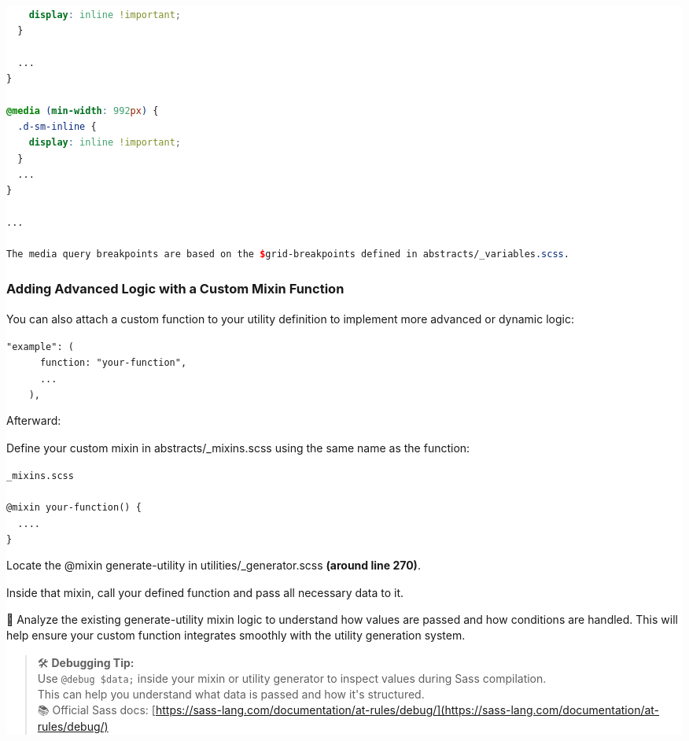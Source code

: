 ```scss
    display: inline !important;
  }

  ...
}

@media (min-width: 992px) {
  .d-sm-inline {
    display: inline !important;
  }
  ...
}

...

The media query breakpoints are based on the $grid-breakpoints defined in abstracts/_variables.scss.
```

### Adding Advanced Logic with a Custom Mixin Function

You can also attach a custom function to your utility definition to implement more advanced or dynamic logic:

```
"example": (
      function: "your-function",
      ...
    ),
```

Afterward:

Define your custom mixin in abstracts/\_mixins.scss using the same name as the function:

```
_mixins.scss

@mixin your-function() {
  ....
}

```

Locate the @mixin generate-utility in utilities/\_generator.scss **(around line 270)**.

Inside that mixin, call your defined function and pass all necessary data to it.

🧠 Analyze the existing generate-utility mixin logic to understand how values are passed and how conditions are handled. This will help ensure your custom function integrates smoothly with the utility generation system.

> 🛠 **Debugging Tip:**  
> Use `@debug $data;` inside your mixin or utility generator to inspect values during Sass compilation.  
> This can help you understand what data is passed and how it's structured.  
> 📚 Official Sass docs: [https://sass-lang.com/documentation/at-rules/debug/](https://sass-lang.com/documentation/at-rules/debug/)
